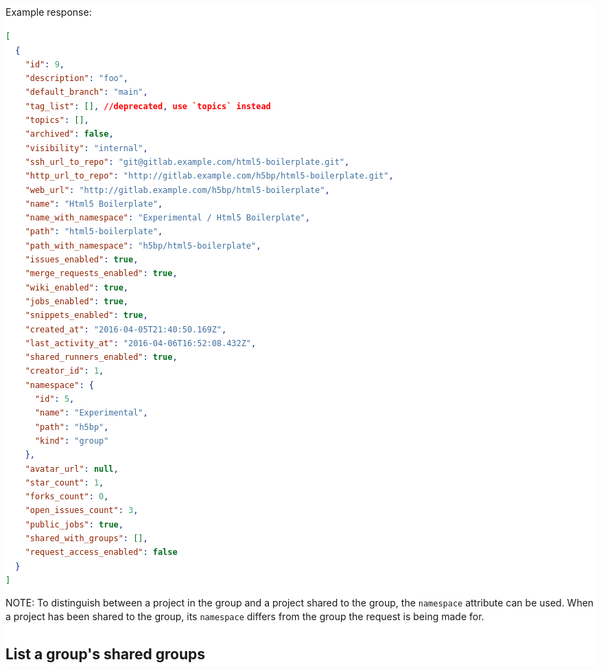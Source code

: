 Example response:

```json
[
  {
    "id": 9,
    "description": "foo",
    "default_branch": "main",
    "tag_list": [], //deprecated, use `topics` instead
    "topics": [],
    "archived": false,
    "visibility": "internal",
    "ssh_url_to_repo": "git@gitlab.example.com/html5-boilerplate.git",
    "http_url_to_repo": "http://gitlab.example.com/h5bp/html5-boilerplate.git",
    "web_url": "http://gitlab.example.com/h5bp/html5-boilerplate",
    "name": "Html5 Boilerplate",
    "name_with_namespace": "Experimental / Html5 Boilerplate",
    "path": "html5-boilerplate",
    "path_with_namespace": "h5bp/html5-boilerplate",
    "issues_enabled": true,
    "merge_requests_enabled": true,
    "wiki_enabled": true,
    "jobs_enabled": true,
    "snippets_enabled": true,
    "created_at": "2016-04-05T21:40:50.169Z",
    "last_activity_at": "2016-04-06T16:52:08.432Z",
    "shared_runners_enabled": true,
    "creator_id": 1,
    "namespace": {
      "id": 5,
      "name": "Experimental",
      "path": "h5bp",
      "kind": "group"
    },
    "avatar_url": null,
    "star_count": 1,
    "forks_count": 0,
    "open_issues_count": 3,
    "public_jobs": true,
    "shared_with_groups": [],
    "request_access_enabled": false
  }
]
```

NOTE:
To distinguish between a project in the group and a project shared to the group, the `namespace` attribute can be used. When a project has been shared to the group, its `namespace` differs from the group the request is being made for.

## List a group's shared groups
